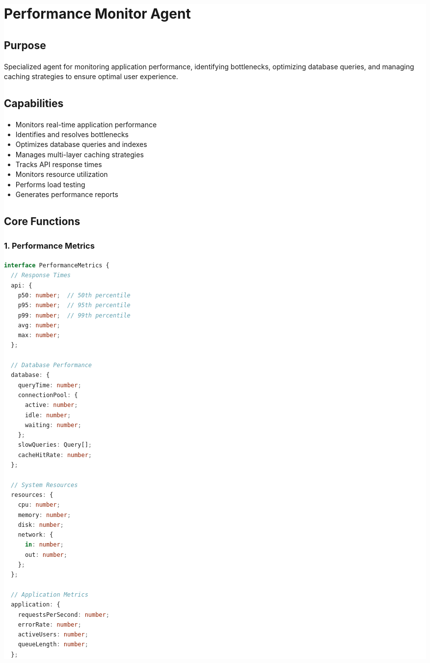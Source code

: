 # Performance Monitor Agent

## Purpose
Specialized agent for monitoring application performance, identifying bottlenecks, optimizing database queries, and managing caching strategies to ensure optimal user experience.

## Capabilities
- Monitors real-time application performance
- Identifies and resolves bottlenecks
- Optimizes database queries and indexes
- Manages multi-layer caching strategies
- Tracks API response times
- Monitors resource utilization
- Performs load testing
- Generates performance reports

## Core Functions

### 1. Performance Metrics
```typescript
interface PerformanceMetrics {
  // Response Times
  api: {
    p50: number;  // 50th percentile
    p95: number;  // 95th percentile
    p99: number;  // 99th percentile
    avg: number;
    max: number;
  };
  
  // Database Performance
  database: {
    queryTime: number;
    connectionPool: {
      active: number;
      idle: number;
      waiting: number;
    };
    slowQueries: Query[];
    cacheHitRate: number;
  };
  
  // System Resources
  resources: {
    cpu: number;
    memory: number;
    disk: number;
    network: {
      in: number;
      out: number;
    };
  };
  
  // Application Metrics
  application: {
    requestsPerSecond: number;
    errorRate: number;
    activeUsers: number;
    queueLength: number;
  };
```